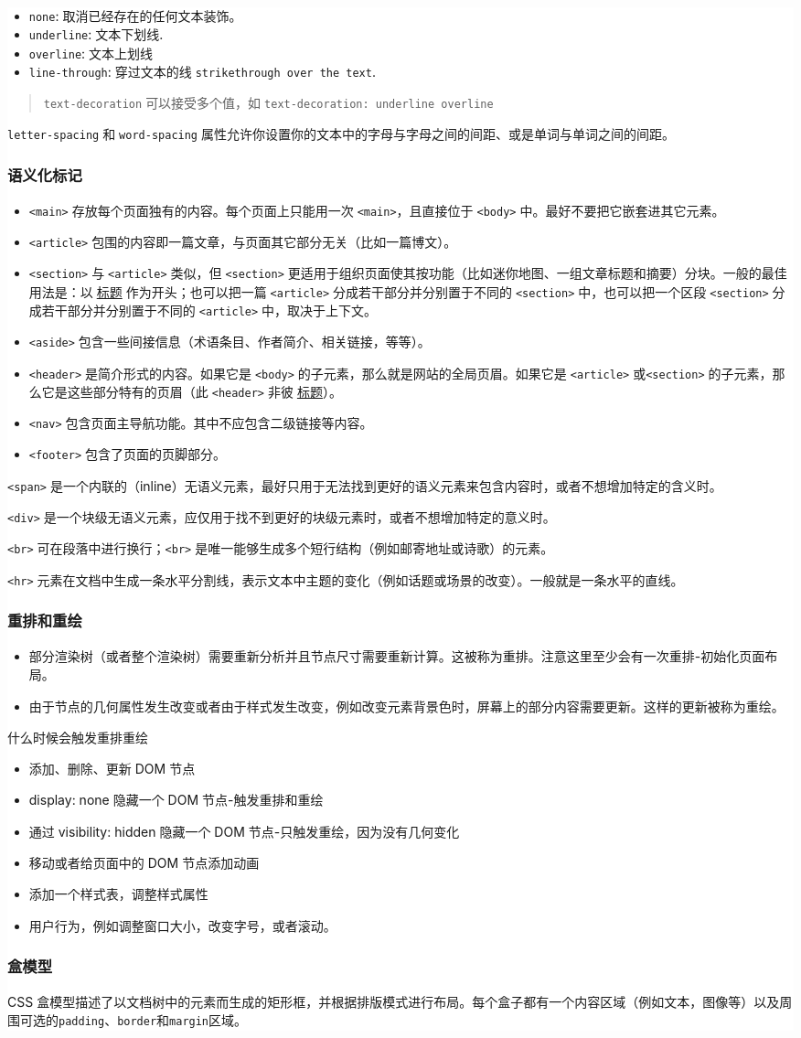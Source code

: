 - `none`: 取消已经存在的任何文本装饰。
- `underline`: 文本下划线.
- `overline`: 文本上划线
- `line-through`: 穿过文本的线 `strikethrough over the text`.

> `text-decoration` 可以接受多个值，如 `text-decoration: underline overline`

`letter-spacing` 和 `word-spacing` 属性允许你设置你的文本中的字母与字母之间的间距、或是单词与单词之间的间距。

### 语义化标记

- `<main>` 存放每个页面独有的内容。每个页面上只能用一次 `<main>`，且直接位于 `<body>` 中。最好不要把它嵌套进其它元素。

- `<article>` 包围的内容即一篇文章，与页面其它部分无关（比如一篇博文）。

- `<section>` 与 `<article>` 类似，但 `<section>` 更适用于组织页面使其按功能（比如迷你地图、一组文章标题和摘要）分块。一般的最佳用法是：以 [标题](https://developer.mozilla.org/en-US/Learn/HTML/Howto/Set_up_a_proper_title_hierarchy) 作为开头；也可以把一篇 `<article>` 分成若干部分并分别置于不同的 `<section>` 中，也可以把一个区段 `<section>` 分成若干部分并分别置于不同的 `<article>` 中，取决于上下文。

- `<aside>` 包含一些间接信息（术语条目、作者简介、相关链接，等等）。

- `<header>` 是简介形式的内容。如果它是 `<body>` 的子元素，那么就是网站的全局页眉。如果它是 `<article>` 或`<section>` 的子元素，那么它是这些部分特有的页眉（此 `<header>` 非彼 [标题](https://developer.mozilla.org/zh-CN/docs/learn/HTML/Introduction_to_HTML/The_head_metadata_in_HTML#%E5%A2%9E%E5%8A%A0%E4%B8%80%E4%B8%AA%E6%A0%87%E9%A2%98)）。

- `<nav>` 包含页面主导航功能。其中不应包含二级链接等内容。

- `<footer>` 包含了页面的页脚部分。

`<span>` 是一个内联的（inline）无语义元素，最好只用于无法找到更好的语义元素来包含内容时，或者不想增加特定的含义时。

`<div>` 是一个块级无语义元素，应仅用于找不到更好的块级元素时，或者不想增加特定的意义时。

`<br>` 可在段落中进行换行；`<br>` 是唯一能够生成多个短行结构（例如邮寄地址或诗歌）的元素。

`<hr>` 元素在文档中生成一条水平分割线，表示文本中主题的变化（例如话题或场景的改变）。一般就是一条水平的直线。

### 重排和重绘

- 部分渲染树（或者整个渲染树）需要重新分析并且节点尺寸需要重新计算。这被称为重排。注意这里至少会有一次重排-初始化页面布局。

- 由于节点的几何属性发生改变或者由于样式发生改变，例如改变元素背景色时，屏幕上的部分内容需要更新。这样的更新被称为重绘。

什么时候会触发重排重绘

- 添加、删除、更新 DOM 节点

- display: none 隐藏一个 DOM 节点-触发重排和重绘

- 通过 visibility: hidden 隐藏一个 DOM 节点-只触发重绘，因为没有几何变化

- 移动或者给页面中的 DOM 节点添加动画

- 添加一个样式表，调整样式属性

- 用户行为，例如调整窗口大小，改变字号，或者滚动。

### 盒模型

CSS 盒模型描述了以文档树中的元素而生成的矩形框，并根据排版模式进行布局。每个盒子都有一个内容区域（例如文本，图像等）以及周围可选的`padding`、`border`和`margin`区域。
